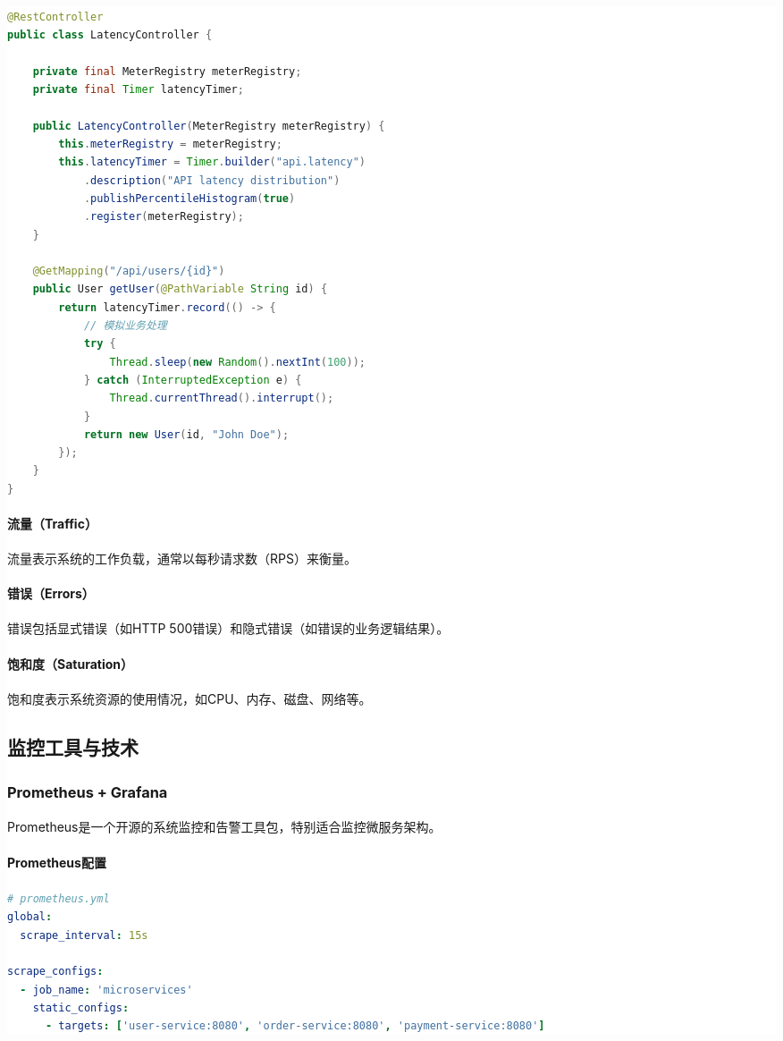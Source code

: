 ```java
@RestController
public class LatencyController {
    
    private final MeterRegistry meterRegistry;
    private final Timer latencyTimer;
    
    public LatencyController(MeterRegistry meterRegistry) {
        this.meterRegistry = meterRegistry;
        this.latencyTimer = Timer.builder("api.latency")
            .description("API latency distribution")
            .publishPercentileHistogram(true)
            .register(meterRegistry);
    }
    
    @GetMapping("/api/users/{id}")
    public User getUser(@PathVariable String id) {
        return latencyTimer.record(() -> {
            // 模拟业务处理
            try {
                Thread.sleep(new Random().nextInt(100));
            } catch (InterruptedException e) {
                Thread.currentThread().interrupt();
            }
            return new User(id, "John Doe");
        });
    }
}
```

#### 流量（Traffic）
流量表示系统的工作负载，通常以每秒请求数（RPS）来衡量。

#### 错误（Errors）
错误包括显式错误（如HTTP 500错误）和隐式错误（如错误的业务逻辑结果）。

#### 饱和度（Saturation）
饱和度表示系统资源的使用情况，如CPU、内存、磁盘、网络等。

## 监控工具与技术

### Prometheus + Grafana

Prometheus是一个开源的系统监控和告警工具包，特别适合监控微服务架构。

#### Prometheus配置
```yaml
# prometheus.yml
global:
  scrape_interval: 15s

scrape_configs:
  - job_name: 'microservices'
    static_configs:
      - targets: ['user-service:8080', 'order-service:8080', 'payment-service:8080']
```
